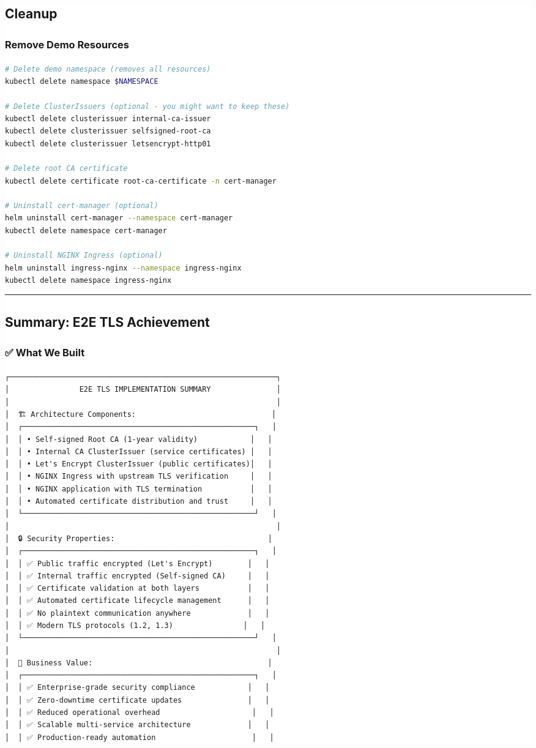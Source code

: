 
## Cleanup

### **Remove Demo Resources**

```bash
# Delete demo namespace (removes all resources)
kubectl delete namespace $NAMESPACE

# Delete ClusterIssuers (optional - you might want to keep these)
kubectl delete clusterissuer internal-ca-issuer
kubectl delete clusterissuer selfsigned-root-ca
kubectl delete clusterissuer letsencrypt-http01

# Delete root CA certificate
kubectl delete certificate root-ca-certificate -n cert-manager

# Uninstall cert-manager (optional)
helm uninstall cert-manager --namespace cert-manager
kubectl delete namespace cert-manager

# Uninstall NGINX Ingress (optional)
helm uninstall ingress-nginx --namespace ingress-nginx
kubectl delete namespace ingress-nginx
```

---

## Summary: E2E TLS Achievement

### **✅ What We Built**

```
┌─────────────────────────────────────────────────────────────┐
│                E2E TLS IMPLEMENTATION SUMMARY               │
│                                                             │
│  🏗️ Architecture Components:                               │
│  ┌─────────────────────────────────────────────────────┐   │
│  │ • Self-signed Root CA (1-year validity)            │   │
│  │ • Internal CA ClusterIssuer (service certificates) │   │
│  │ • Let's Encrypt ClusterIssuer (public certificates)│   │
│  │ • NGINX Ingress with upstream TLS verification     │   │
│  │ • NGINX application with TLS termination           │   │
│  │ • Automated certificate distribution and trust     │   │
│  └─────────────────────────────────────────────────────┘   │
│                                                             │
│  🔒 Security Properties:                                   │
│  ┌─────────────────────────────────────────────────────┐   │
│  │ ✅ Public traffic encrypted (Let's Encrypt)        │   │
│  │ ✅ Internal traffic encrypted (Self-signed CA)     │   │
│  │ ✅ Certificate validation at both layers           │   │
│  │ ✅ Automated certificate lifecycle management      │   │
│  │ ✅ No plaintext communication anywhere             │   │
│  │ ✅ Modern TLS protocols (1.2, 1.3)                │   │
│  └─────────────────────────────────────────────────────┘   │
│                                                             │
│  🎯 Business Value:                                        │
│  ┌─────────────────────────────────────────────────────┐   │
│  │ ✅ Enterprise-grade security compliance            │   │
│  │ ✅ Zero-downtime certificate updates               │   │
│  │ ✅ Reduced operational overhead                     │   │
│  │ ✅ Scalable multi-service architecture             │   │
│  │ ✅ Production-ready automation                      │   │
```
